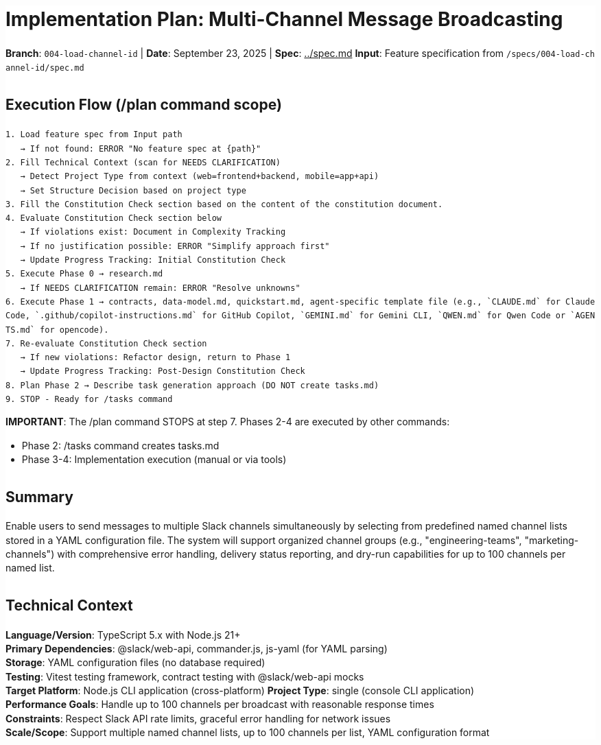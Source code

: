# Implementation Plan: Multi-Channel Message Broadcasting

**Branch**: `004-load-channel-id` | **Date**: September 23, 2025 | **Spec**: [../spec.md](./spec.md)
**Input**: Feature specification from `/specs/004-load-channel-id/spec.md`

## Execution Flow (/plan command scope)

```
1. Load feature spec from Input path
   → If not found: ERROR "No feature spec at {path}"
2. Fill Technical Context (scan for NEEDS CLARIFICATION)
   → Detect Project Type from context (web=frontend+backend, mobile=app+api)
   → Set Structure Decision based on project type
3. Fill the Constitution Check section based on the content of the constitution document.
4. Evaluate Constitution Check section below
   → If violations exist: Document in Complexity Tracking
   → If no justification possible: ERROR "Simplify approach first"
   → Update Progress Tracking: Initial Constitution Check
5. Execute Phase 0 → research.md
   → If NEEDS CLARIFICATION remain: ERROR "Resolve unknowns"
6. Execute Phase 1 → contracts, data-model.md, quickstart.md, agent-specific template file (e.g., `CLAUDE.md` for Claude Code, `.github/copilot-instructions.md` for GitHub Copilot, `GEMINI.md` for Gemini CLI, `QWEN.md` for Qwen Code or `AGENTS.md` for opencode).
7. Re-evaluate Constitution Check section
   → If new violations: Refactor design, return to Phase 1
   → Update Progress Tracking: Post-Design Constitution Check
8. Plan Phase 2 → Describe task generation approach (DO NOT create tasks.md)
9. STOP - Ready for /tasks command
```

**IMPORTANT**: The /plan command STOPS at step 7. Phases 2-4 are executed by other commands:

- Phase 2: /tasks command creates tasks.md
- Phase 3-4: Implementation execution (manual or via tools)

## Summary

Enable users to send messages to multiple Slack channels simultaneously by selecting from predefined named channel lists stored in a YAML configuration file. The system will support organized channel groups (e.g., "engineering-teams", "marketing-channels") with comprehensive error handling, delivery status reporting, and dry-run capabilities for up to 100 channels per named list.

## Technical Context

**Language/Version**: TypeScript 5.x with Node.js 21+  
**Primary Dependencies**: @slack/web-api, commander.js, js-yaml (for YAML parsing)  
**Storage**: YAML configuration files (no database required)  
**Testing**: Vitest testing framework, contract testing with @slack/web-api mocks  
**Target Platform**: Node.js CLI application (cross-platform)
**Project Type**: single (console CLI application)  
**Performance Goals**: Handle up to 100 channels per broadcast with reasonable response times  
**Constraints**: Respect Slack API rate limits, graceful error handling for network issues  
**Scale/Scope**: Support multiple named channel lists, up to 100 channels per list, YAML configuration format
